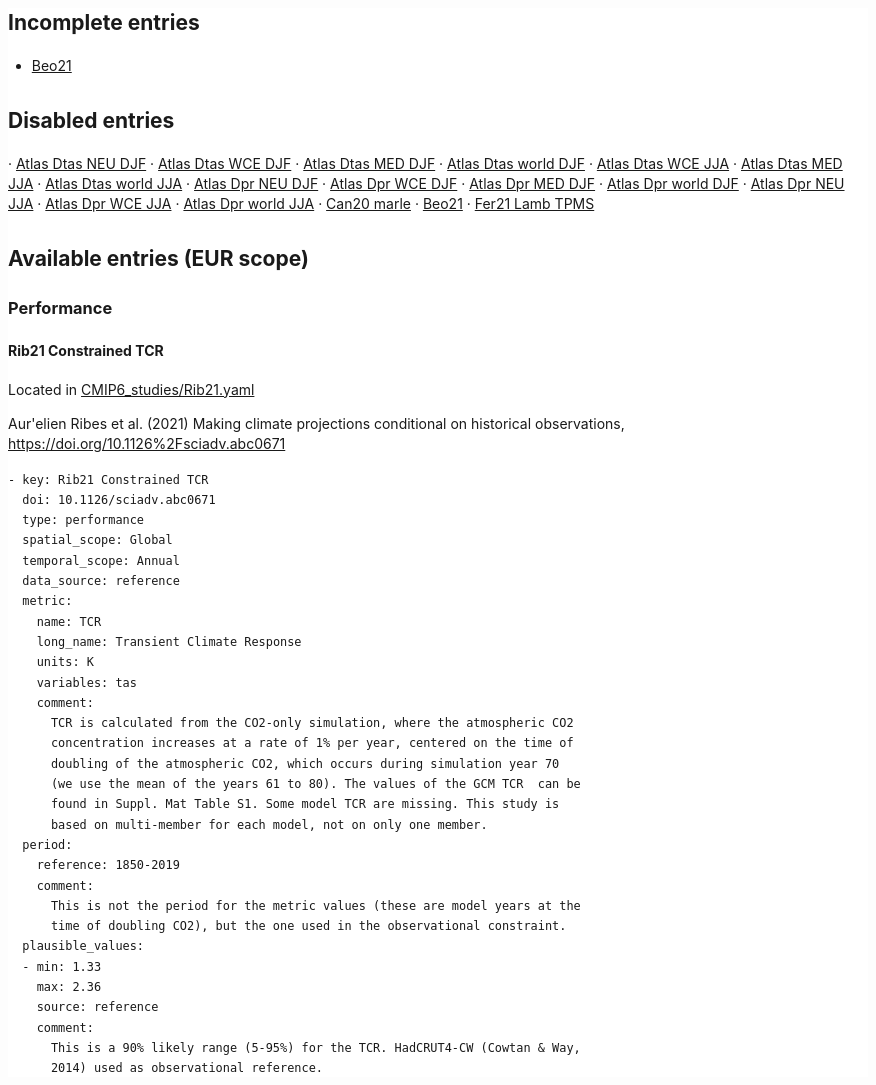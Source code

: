 ## Incomplete entries

 * [Beo21](CMIP6_studies/Beo21.yaml)
## Disabled entries

 · [Atlas Dtas NEU DJF](CMIP6_studies/AtlasIPCC.yaml)
 · [Atlas Dtas WCE DJF](CMIP6_studies/AtlasIPCC.yaml)
 · [Atlas Dtas MED DJF](CMIP6_studies/AtlasIPCC.yaml)
 · [Atlas Dtas world DJF](CMIP6_studies/AtlasIPCC.yaml)
 · [Atlas Dtas WCE JJA](CMIP6_studies/AtlasIPCC.yaml)
 · [Atlas Dtas MED JJA](CMIP6_studies/AtlasIPCC.yaml)
 · [Atlas Dtas world JJA](CMIP6_studies/AtlasIPCC.yaml)
 · [Atlas Dpr NEU DJF](CMIP6_studies/AtlasIPCC.yaml)
 · [Atlas Dpr WCE DJF](CMIP6_studies/AtlasIPCC.yaml)
 · [Atlas Dpr MED DJF](CMIP6_studies/AtlasIPCC.yaml)
 · [Atlas Dpr world DJF](CMIP6_studies/AtlasIPCC.yaml)
 · [Atlas Dpr NEU JJA](CMIP6_studies/AtlasIPCC.yaml)
 · [Atlas Dpr WCE JJA](CMIP6_studies/AtlasIPCC.yaml)
 · [Atlas Dpr world JJA](CMIP6_studies/AtlasIPCC.yaml)
 · [Can20 marle](CMIP6_studies/Can20.yaml)
 · [Beo21](CMIP6_studies/Beo21.yaml)
 · [Fer21 Lamb TPMS](CMIP6_studies/Fer21.yaml)
## Available entries (EUR scope)
### Performance
#### Rib21 Constrained TCR

Located in [CMIP6_studies/Rib21.yaml](CMIP6_studies/Rib21.yaml)

Aur\'elien Ribes et al. (2021) Making climate projections conditional on historical observations, https://doi.org/10.1126%2Fsciadv.abc0671

```
- key: Rib21 Constrained TCR
  doi: 10.1126/sciadv.abc0671
  type: performance
  spatial_scope: Global
  temporal_scope: Annual
  data_source: reference
  metric:
    name: TCR
    long_name: Transient Climate Response
    units: K
    variables: tas
    comment:
      TCR is calculated from the CO2-only simulation, where the atmospheric CO2
      concentration increases at a rate of 1% per year, centered on the time of
      doubling of the atmospheric CO2, which occurs during simulation year 70
      (we use the mean of the years 61 to 80). The values of the GCM TCR  can be
      found in Suppl. Mat Table S1. Some model TCR are missing. This study is
      based on multi-member for each model, not on only one member.
  period:
    reference: 1850-2019
    comment:
      This is not the period for the metric values (these are model years at the
      time of doubling CO2), but the one used in the observational constraint.
  plausible_values:
  - min: 1.33
    max: 2.36
    source: reference
    comment:
      This is a 90% likely range (5-95%) for the TCR. HadCRUT4-CW (Cowtan & Way,
      2014) used as observational reference.
```